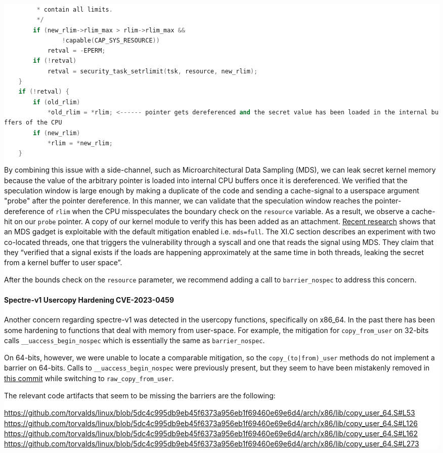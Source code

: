 ``` c++
		 * contain all limits.
		 */
		if (new_rlim->rlim_max > rlim->rlim_max &&
				!capable(CAP_SYS_RESOURCE))
			retval = -EPERM;
		if (!retval)
			retval = security_task_setrlimit(tsk, resource, new_rlim);
	}
	if (!retval) {
		if (old_rlim)
			*old_rlim = *rlim; <------ pointer gets dereferenced and the secret value has been loaded in the internal buffers of the CPU
		if (new_rlim)
			*rlim = *new_rlim;
	}
```

By combining this issue with a side-channel, such as Microarchitectural Data Sampling (MDS), we can leak secret kernel memory because the value of the arbitrary pointer is loaded into internal CPU buffers once it is dereferenced. We verified that the speculation window is large enough by making a duplicate of the code and sending a cache-signal to a userspace argument "probe" after the pointer dereference. In this manner, we can validate that the speculation window reaches the pointer-dereference of `rlim` when the CPU misspeculates the boundary check on the `resource` variable. As a result, we observe a cache-hit on our `probe` pointer. A copy of our kernel module to verify this has been added as an attachment. [Recent research](https://download.vusec.net/papers/kasper_ndss22.pdf) shows that an MDS gadget is exploitable with the default mitigation enabled i.e. `mds=full`. The XI.C section describes an experiment with two co-located threads, one that triggers the vulnerability through a syscall and one that reads the signal using MDS. They claim that they “verified that a signal exists if the loads are happening approximately at the same time in both threads, leaking the secret from a kernel buffer to user space”. 

After the bounds check on the `resource` parameter, we recommend adding a call to `barrier_nospec` to address this concern.


#### Spectre-v1 Usercopy Hardening CVE-2023-0459 ####

Another concern regarding spectre-v1 was detected in the usercopy functions, specifically on x86_64.  In the past there has been some hardening to functions that deal with memory from user-space. For example, the mitigation for `copy_from_user` on 32-bits calls `__uaccess_begin_nospec` which is essentially the same as `barrier_nospec`. 

On 64-bits, however, we were unable to locate a comparable mitigation, so the `copy_(to|from)_user` methods do not implement a barrier on 64-bits. Calls to `__uaccess_begin_nospec` were previously present, but they seem to have been mistakenly removed in [this commit](https://github.com/torvalds/linux/commit/4b842e4e25b12951fa10dedb4bc16bc47e3b850c) while switching to `raw_copy_from_user`.

The relevant code artifacts that seem to be missing the barriers are the following:

https://github.com/torvalds/linux/blob/5dc4c995db9eb45f6373a956eb1f69460e69e6d4/arch/x86/lib/copy_user_64.S#L53
https://github.com/torvalds/linux/blob/5dc4c995db9eb45f6373a956eb1f69460e69e6d4/arch/x86/lib/copy_user_64.S#L126
https://github.com/torvalds/linux/blob/5dc4c995db9eb45f6373a956eb1f69460e69e6d4/arch/x86/lib/copy_user_64.S#L162
https://github.com/torvalds/linux/blob/5dc4c995db9eb45f6373a956eb1f69460e69e6d4/arch/x86/lib/copy_user_64.S#L273 
